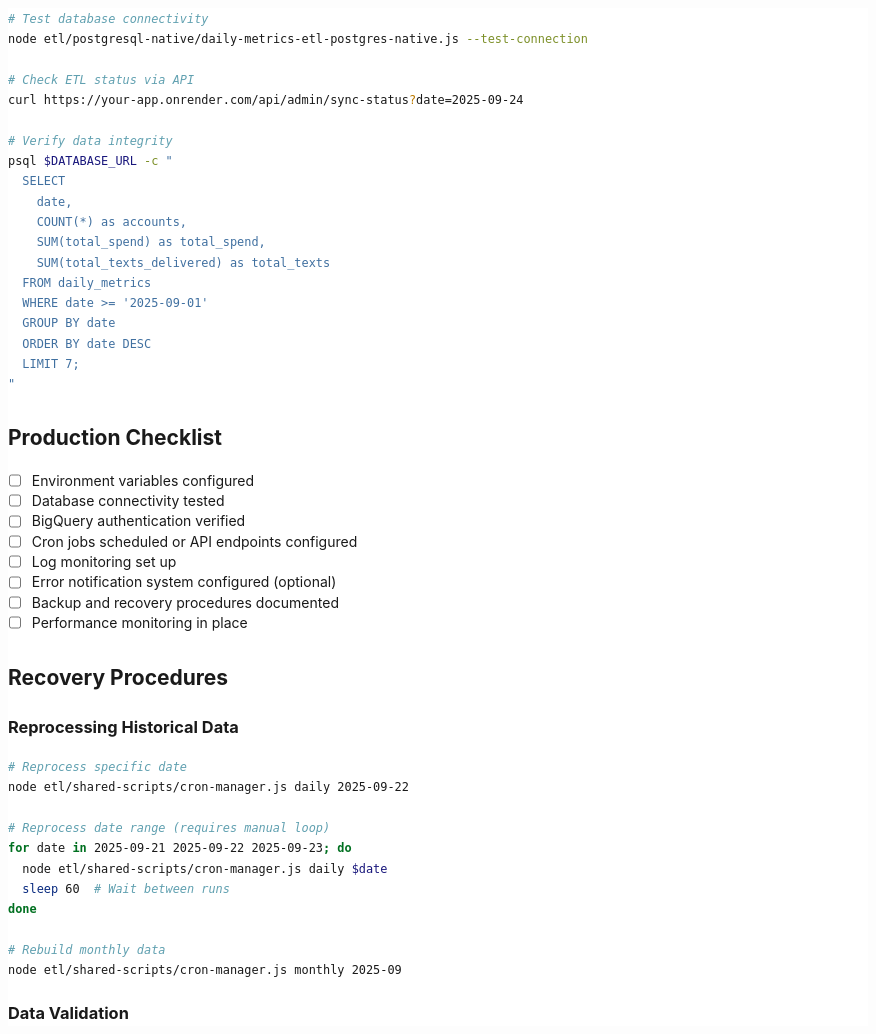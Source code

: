 ```bash
# Test database connectivity
node etl/postgresql-native/daily-metrics-etl-postgres-native.js --test-connection

# Check ETL status via API
curl https://your-app.onrender.com/api/admin/sync-status?date=2025-09-24

# Verify data integrity
psql $DATABASE_URL -c "
  SELECT
    date,
    COUNT(*) as accounts,
    SUM(total_spend) as total_spend,
    SUM(total_texts_delivered) as total_texts
  FROM daily_metrics
  WHERE date >= '2025-09-01'
  GROUP BY date
  ORDER BY date DESC
  LIMIT 7;
"
```

## Production Checklist

- [ ] Environment variables configured
- [ ] Database connectivity tested
- [ ] BigQuery authentication verified
- [ ] Cron jobs scheduled or API endpoints configured
- [ ] Log monitoring set up
- [ ] Error notification system configured (optional)
- [ ] Backup and recovery procedures documented
- [ ] Performance monitoring in place

## Recovery Procedures

### Reprocessing Historical Data

```bash
# Reprocess specific date
node etl/shared-scripts/cron-manager.js daily 2025-09-22

# Reprocess date range (requires manual loop)
for date in 2025-09-21 2025-09-22 2025-09-23; do
  node etl/shared-scripts/cron-manager.js daily $date
  sleep 60  # Wait between runs
done

# Rebuild monthly data
node etl/shared-scripts/cron-manager.js monthly 2025-09
```

### Data Validation
